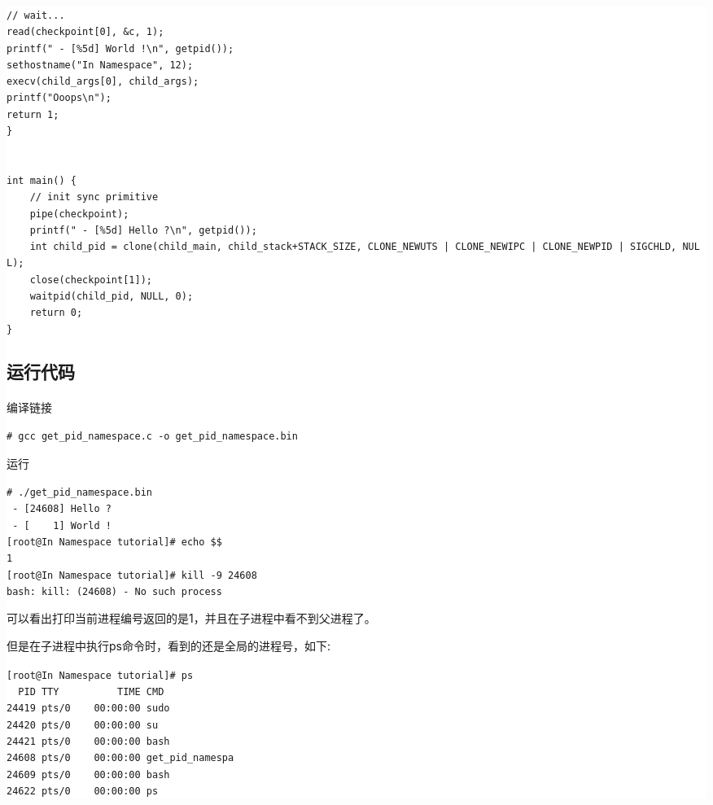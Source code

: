```
// wait...
read(checkpoint[0], &c, 1);
printf(" - [%5d] World !\n", getpid());
sethostname("In Namespace", 12);
execv(child_args[0], child_args);
printf("Ooops\n");
return 1;
}


int main() {
    // init sync primitive
    pipe(checkpoint);
    printf(" - [%5d] Hello ?\n", getpid());
    int child_pid = clone(child_main, child_stack+STACK_SIZE, CLONE_NEWUTS | CLONE_NEWIPC | CLONE_NEWPID | SIGCHLD, NULL);
    close(checkpoint[1]);
    waitpid(child_pid, NULL, 0);
    return 0;
}

```

## 运行代码

编译链接

```
# gcc get_pid_namespace.c -o get_pid_namespace.bin
```


运行

```
# ./get_pid_namespace.bin
 - [24608] Hello ?
 - [    1] World !
[root@In Namespace tutorial]# echo $$
1
[root@In Namespace tutorial]# kill -9 24608
bash: kill: (24608) - No such process
```

可以看出打印当前进程编号返回的是1，并且在子进程中看不到父进程了。  


但是在子进程中执行ps命令时，看到的还是全局的进程号，如下:  

```
[root@In Namespace tutorial]# ps
  PID TTY          TIME CMD
24419 pts/0    00:00:00 sudo
24420 pts/0    00:00:00 su
24421 pts/0    00:00:00 bash
24608 pts/0    00:00:00 get_pid_namespa
24609 pts/0    00:00:00 bash
24622 pts/0    00:00:00 ps
```
